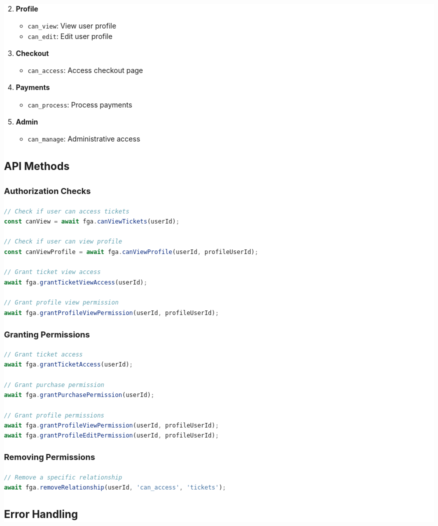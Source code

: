 2. **Profile**
   - `can_view`: View user profile
   - `can_edit`: Edit user profile

3. **Checkout**
   - `can_access`: Access checkout page

4. **Payments**
   - `can_process`: Process payments

5. **Admin**
   - `can_manage`: Administrative access

## API Methods

### Authorization Checks

```javascript
// Check if user can access tickets
const canView = await fga.canViewTickets(userId);

// Check if user can view profile
const canViewProfile = await fga.canViewProfile(userId, profileUserId);

// Grant ticket view access
await fga.grantTicketViewAccess(userId);

// Grant profile view permission
await fga.grantProfileViewPermission(userId, profileUserId);
```

### Granting Permissions

```javascript
// Grant ticket access
await fga.grantTicketAccess(userId);

// Grant purchase permission
await fga.grantPurchasePermission(userId);

// Grant profile permissions
await fga.grantProfileViewPermission(userId, profileUserId);
await fga.grantProfileEditPermission(userId, profileUserId);
```

### Removing Permissions

```javascript
// Remove a specific relationship
await fga.removeRelationship(userId, 'can_access', 'tickets');
```

## Error Handling
